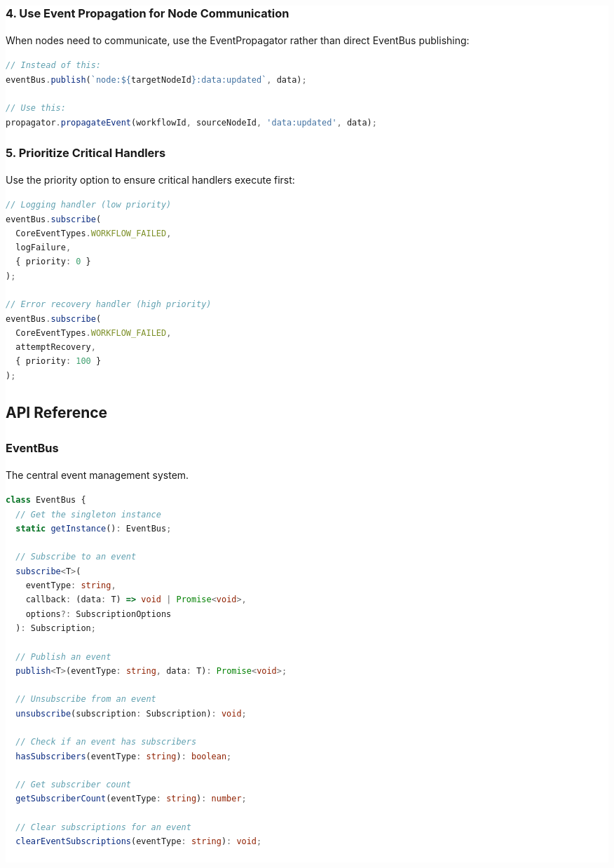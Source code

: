 ### 4. Use Event Propagation for Node Communication

When nodes need to communicate, use the EventPropagator rather than direct EventBus publishing:

```typescript
// Instead of this:
eventBus.publish(`node:${targetNodeId}:data:updated`, data);

// Use this:
propagator.propagateEvent(workflowId, sourceNodeId, 'data:updated', data);
```

### 5. Prioritize Critical Handlers

Use the priority option to ensure critical handlers execute first:

```typescript
// Logging handler (low priority)
eventBus.subscribe(
  CoreEventTypes.WORKFLOW_FAILED,
  logFailure,
  { priority: 0 }
);

// Error recovery handler (high priority)
eventBus.subscribe(
  CoreEventTypes.WORKFLOW_FAILED,
  attemptRecovery,
  { priority: 100 }
);
```

## API Reference

### EventBus

The central event management system.

```typescript
class EventBus {
  // Get the singleton instance
  static getInstance(): EventBus;
  
  // Subscribe to an event
  subscribe<T>(
    eventType: string,
    callback: (data: T) => void | Promise<void>,
    options?: SubscriptionOptions
  ): Subscription;
  
  // Publish an event
  publish<T>(eventType: string, data: T): Promise<void>;
  
  // Unsubscribe from an event
  unsubscribe(subscription: Subscription): void;
  
  // Check if an event has subscribers
  hasSubscribers(eventType: string): boolean;
  
  // Get subscriber count
  getSubscriberCount(eventType: string): number;
  
  // Clear subscriptions for an event
  clearEventSubscriptions(eventType: string): void;
  
```
